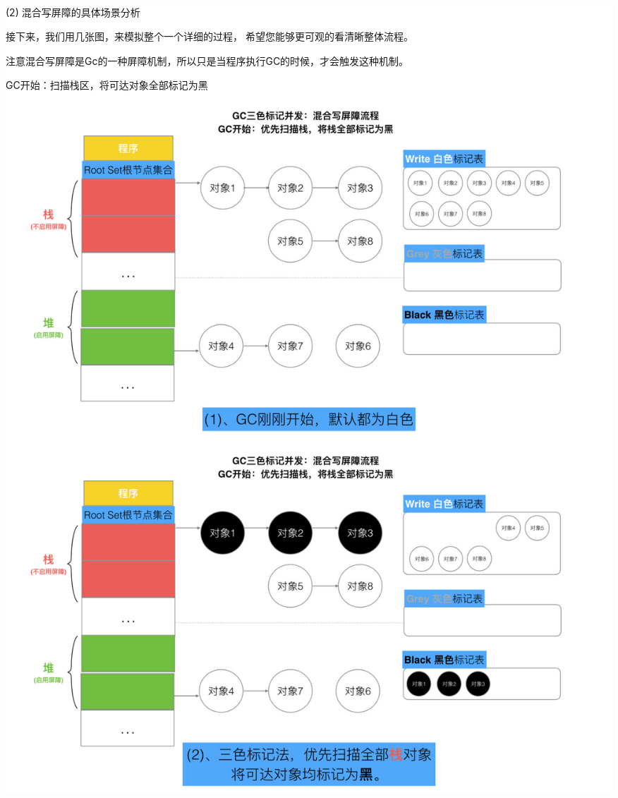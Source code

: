 (2) 混合写屏障的具体场景分析

接下来，我们用几张图，来模拟整个一个详细的过程， 希望您能够更可观的看清晰整体流程。

注意混合写屏障是Gc的一种屏障机制，所以只是当程序执行GC的时候，才会触发这种机制。

GC开始：扫描栈区，将可达对象全部标记为黑

![](/assets/img/go-gc/37.png)
![](/assets/img/go-gc/38.png)
